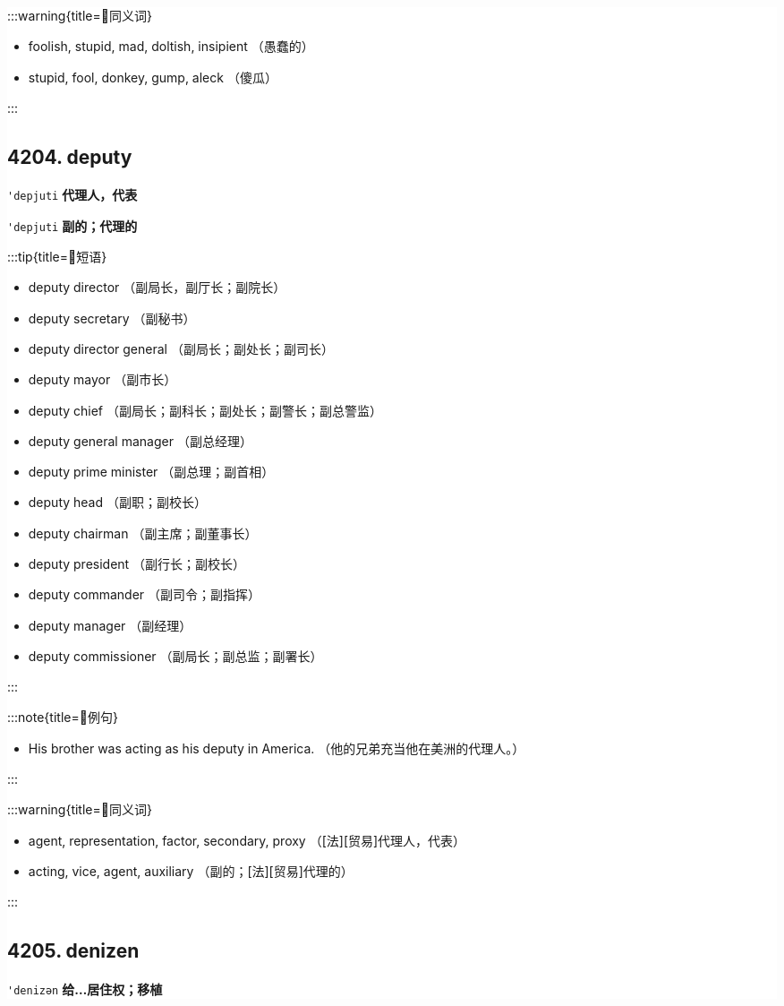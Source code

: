 :::warning{title=🤔同义词}

- foolish, stupid, mad, doltish, insipient （愚蠢的）

- stupid, fool, donkey, gump, aleck （傻瓜）

:::


## 4204. deputy

`'depjuti`  **代理人，代表**

`'depjuti`  **副的；代理的**

:::tip{title=🤩短语}

- deputy director （副局长，副厅长；副院长）

- deputy secretary （副秘书）

- deputy director general （副局长；副处长；副司长）

- deputy mayor （副市长）

- deputy chief （副局长；副科长；副处长；副警长；副总警监）

- deputy general manager （副总经理）

- deputy prime minister （副总理；副首相）

- deputy head （副职；副校长）

- deputy chairman （副主席；副董事长）

- deputy president （副行长；副校长）

- deputy commander （副司令；副指挥）

- deputy manager （副经理）

- deputy commissioner （副局长；副总监；副署长）

:::

:::note{title=🎤例句}

- His brother was acting as his deputy in America. （他的兄弟充当他在美洲的代理人。）

:::

:::warning{title=🤔同义词}

- agent, representation, factor, secondary, proxy （[法][贸易]代理人，代表）

- acting, vice, agent, auxiliary （副的；[法][贸易]代理的）

:::


## 4205. denizen

`'denizən`  **给…居住权；移植**

